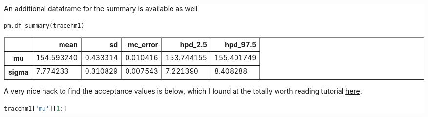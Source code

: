 
An additional dataframe for the summary is available as well



```python
pm.df_summary(tracehm1)
```





<div>
<table border="1" class="dataframe">
  <thead>
    <tr style="text-align: right;">
      <th></th>
      <th>mean</th>
      <th>sd</th>
      <th>mc_error</th>
      <th>hpd_2.5</th>
      <th>hpd_97.5</th>
    </tr>
  </thead>
  <tbody>
    <tr>
      <th>mu</th>
      <td>154.593240</td>
      <td>0.433314</td>
      <td>0.010416</td>
      <td>153.744155</td>
      <td>155.401749</td>
    </tr>
    <tr>
      <th>sigma</th>
      <td>7.774233</td>
      <td>0.310829</td>
      <td>0.007543</td>
      <td>7.221390</td>
      <td>8.408288</td>
    </tr>
  </tbody>
</table>
</div>



A very nice hack to find the acceptance values is below, which I found at the totally worth reading tutorial [here](http://rlhick.people.wm.edu/stories/bayesian_7.html).



```python
tracehm1['mu'][1:]
```



